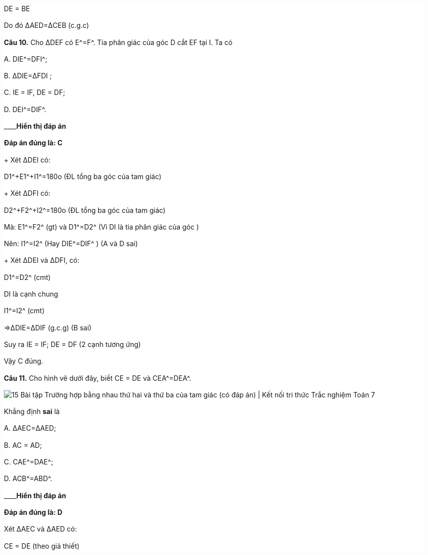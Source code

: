 DE = BE

Do đó ΔAED=ΔCEB (c.g.c)

**Câu 10.** Cho ΔDEF có E^=F^. Tia phân giác của góc D cắt EF tại I. Ta có

A. DIE^=DFI^;

B. ΔDIE=ΔFDI ;

C. IE = IF, DE = DF;

D. DEI^=DIF^.

____**Hiển thị đáp án**

**Đáp án đúng là: C**

\+ Xét ΔDEI có: 

D1^+E1^+I1^=180o (ĐL tổng ba góc của tam giác)

\+ Xét ΔDFI có: 

D2^+F2^+I2^=180o (ĐL tổng ba góc của tam giác)

Mà: E1^=F2^ (gt) và D1^=D2^ (Vì DI là tia phân giác của góc )

Nên: I1^=I2^ (Hay DIE^=DIF^ ) (A và D sai)

\+ Xét ΔDEI và ΔDFI, có:

D1^=D2^ (cmt)

DI là cạnh chung 

I1^=I2^ (cmt) 

⇒ΔDIE=ΔDIF (g.c.g) (B sai)

Suy ra IE = IF; DE = DF (2 cạnh tương ứng)

Vậy C đúng.

**Câu 11.** Cho hình vẽ dưới đây, biết CE = DE và CEA^=DEA^.

![15 Bài tập Trường hợp bằng nhau thứ hai và thứ ba của tam giác \(có đáp án\) | Kết nối tri thức Trắc nghiệm Toán 7](https://vietjack.com/toan-7-kn/images/trac-nghiem-bai-14-truong-hop-bang-nhau-thu-hai-va-thu-ba-cua-tam-giac-151808.PNG)

Khẳng định **sai** là

A. ΔAEC=ΔAED;

B. AC = AD;

C. CAE^=DAE^;

D. ACB^=ABD^.

____**Hiển thị đáp án**

**Đáp án đúng là: D**

Xét ΔAEC và ΔAED có:

CE = DE (theo giả thiết)
